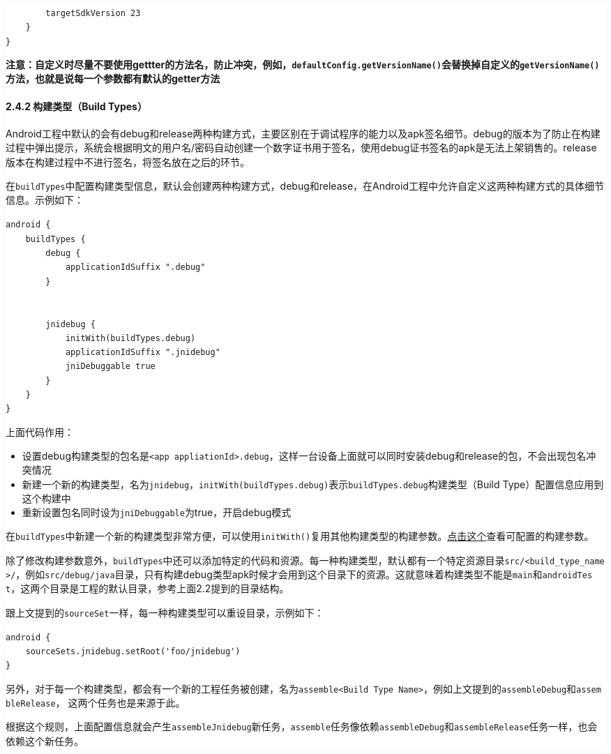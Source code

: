 ```
        targetSdkVersion 23
    }
}
```
**注意：自定义时尽量不要使用gettter的方法名，防止冲突，例如，`defaultConfig.getVersionName()`会替换掉自定义的`getVersionName()`方法，也就是说每一个参数都有默认的getter方法**

#### 2.4.2 构建类型（Build Types）

Android工程中默认的会有debug和release两种构建方式，主要区别在于调试程序的能力以及apk签名细节。debug的版本为了防止在构建过程中弹出提示，系统会根据明文的用户名/密码自动创建一个数字证书用于签名，使用debug证书签名的apk是无法上架销售的。release版本在构建过程中不进行签名，将签名放在之后的环节。

在`buildTypes`中配置构建类型信息，默认会创建两种构建方式，debug和release，在Android工程中允许自定义这两种构建方式的具体细节信息。示例如下：

```
android {
    buildTypes {
        debug {
            applicationIdSuffix ".debug"
        }


        jnidebug {
            initWith(buildTypes.debug)
            applicationIdSuffix ".jnidebug"
            jniDebuggable true
        }
    }
}
```

上面代码作用：

- 设置debug构建类型的包名是`<app appliationId>.debug`，这样一台设备上面就可以同时安装debug和release的包，不会出现包名冲突情况
- 新建一个新的构建类型，名为`jnidebug`，`initWith(buildTypes.debug)`表示`buildTypes.debug`构建类型（Build Type）配置信息应用到这个构建中
- 重新设置包名同时设为`jniDebuggable`为true，开启debug模式

在`buildTypes`中新建一个新的构建类型非常方便，可以使用`initWith()`复用其他构建类型的构建参数。[点击这个](http://google.github.io/android-gradle-dsl/current/com.android.build.gradle.internal.dsl.BuildType.html)查看可配置的构建参数。

除了修改构建参数意外，`buildTypes`中还可以添加特定的代码和资源。每一种构建类型，默认都有一个特定资源目录`src/<build_type_name>/`，例如`src/debug/java`目录，只有构建debug类型apk时候才会用到这个目录下的资源。这就意味着构建类型不能是`main`和`androidTest`，这两个目录是工程的默认目录，参考上面2.2提到的目录结构。

跟上文提到的`sourceSet`一样，每一种构建类型可以重设目录，示例如下：

```
android {
    sourceSets.jnidebug.setRoot('foo/jnidebug')
}
```

另外，对于每一个构建类型，都会有一个新的工程任务被创建，名为`assemble<Build Type Name>`，例如上文提到的`assembleDebug`和`assembleRelease`，	这两个任务也是来源于此。

根据这个规则，上面配置信息就会产生`assembleJnidebug`新任务，`assemble`任务像依赖`assembleDebug`和`assembleRelease`任务一样，也会依赖这个新任务。
